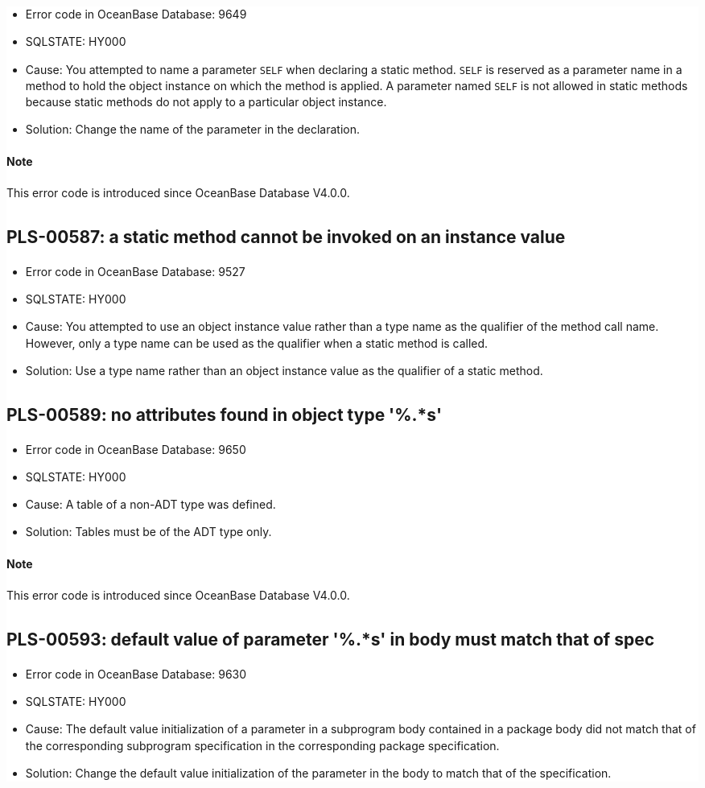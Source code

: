 * Error code in OceanBase Database: 9649

* SQLSTATE: HY000

* Cause: You attempted to name a parameter `SELF` when declaring a static method. `SELF` is reserved as a parameter name in a method to hold the object instance on which the method is applied. A parameter named `SELF` is not allowed in static methods because static methods do not apply to a particular object instance.

* Solution: Change the name of the parameter in the declaration.

<main id="notice" type='explain'>
  <h4>Note</h4>
  <p>This error code is introduced since OceanBase Database V4.0.0. </p>
</main>

PLS-00587: a static method cannot be invoked on an instance value
-------------------------------------------------------------------------------------

* Error code in OceanBase Database: 9527

* SQLSTATE: HY000

* Cause: You attempted to use an object instance value rather than a type name as the qualifier of the method call name. However, only a type name can be used as the qualifier when a static method is called.

* Solution: Use a type name rather than an object instance value as the qualifier of a static method.

PLS-00589: no attributes found in object type '%.\*s'
-------------------------------------------------------------------------

* Error code in OceanBase Database: 9650

* SQLSTATE: HY000

* Cause: A table of a non-ADT type was defined.

* Solution: Tables must be of the ADT type only.

<main id="notice" type='explain'>
  <h4>Note</h4>
  <p>This error code is introduced since OceanBase Database V4.0.0. </p>
</main>

PLS-00593: default value of parameter '%.\*s' in body must match that of spec
-------------------------------------------------------------------------------------------------

* Error code in OceanBase Database: 9630

* SQLSTATE: HY000

* Cause: The default value initialization of a parameter in a subprogram body contained in a package body did not match that of the corresponding subprogram specification in the corresponding package specification.

* Solution: Change the default value initialization of the parameter in the body to match that of the specification.
